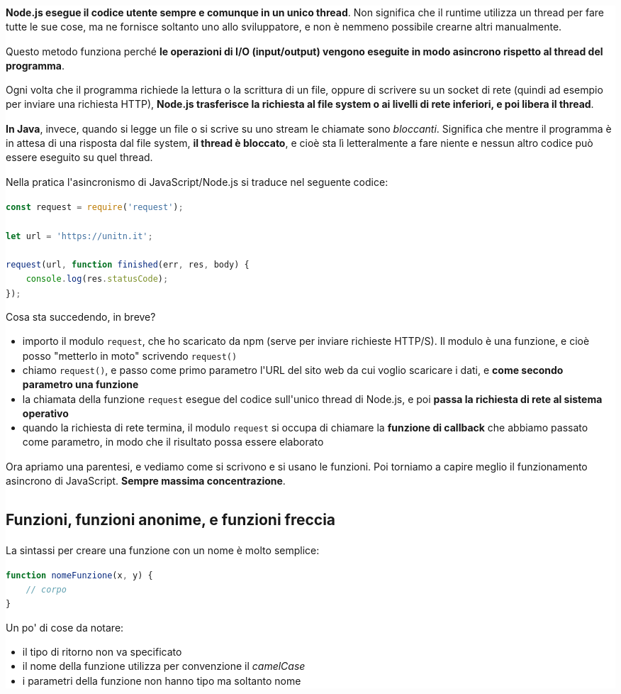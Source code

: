 **Node.js esegue il codice utente sempre e comunque in un unico thread**. Non significa che il runtime utilizza un thread per fare tutte le sue cose, ma ne fornisce soltanto uno allo sviluppatore, e non è nemmeno possibile crearne altri manualmente.

Questo metodo funziona perché **le operazioni di I/O (input/output) vengono eseguite in modo asincrono rispetto al thread del programma**.

Ogni volta che il programma richiede la lettura o la scrittura di un file, oppure di scrivere su un socket di rete (quindi ad esempio per inviare una richiesta HTTP), **Node.js trasferisce la richiesta al file system o ai livelli di rete inferiori, e poi libera il thread**.

**In Java**, invece, quando si legge un file o si scrive su uno stream le chiamate sono *bloccanti*. Significa che mentre il programma è in attesa di una risposta dal file system, **il thread è bloccato**, e cioè sta lì letteralmente a fare niente e nessun altro codice può essere eseguito su quel thread.

Nella pratica l'asincronismo di JavaScript/Node.js si traduce nel seguente codice:

```js
const request = require('request');

let url = 'https://unitn.it';

request(url, function finished(err, res, body) {
    console.log(res.statusCode);
});
```

Cosa sta succedendo, in breve?

- importo il modulo `request`, che ho scaricato da npm (serve per inviare richieste HTTP/S). Il modulo è una funzione, e cioè posso "metterlo in moto" scrivendo `request()`
- chiamo `request()`, e passo come primo parametro l'URL del sito web da cui voglio scaricare i dati, e **come secondo parametro una funzione**
- la chiamata della funzione  `request` esegue del codice sull'unico thread di Node.js, e poi **passa la richiesta di rete al sistema operativo**
- quando la richiesta di rete termina, il modulo `request` si occupa di chiamare la **funzione di callback** che abbiamo passato come parametro, in modo che il risultato possa essere elaborato

Ora apriamo una parentesi, e vediamo come si scrivono e si usano le funzioni. Poi torniamo a capire meglio il funzionamento asincrono di JavaScript. **Sempre massima concentrazione**.

## Funzioni, funzioni anonime, e funzioni freccia

La sintassi per creare una funzione con un nome è molto semplice:

```js
function nomeFunzione(x, y) {
    // corpo
}
```

Un po' di cose da notare:

- il tipo di ritorno non va specificato
- il nome della funzione utilizza per convenzione il *camelCase*
- i parametri della funzione non hanno tipo ma soltanto nome
